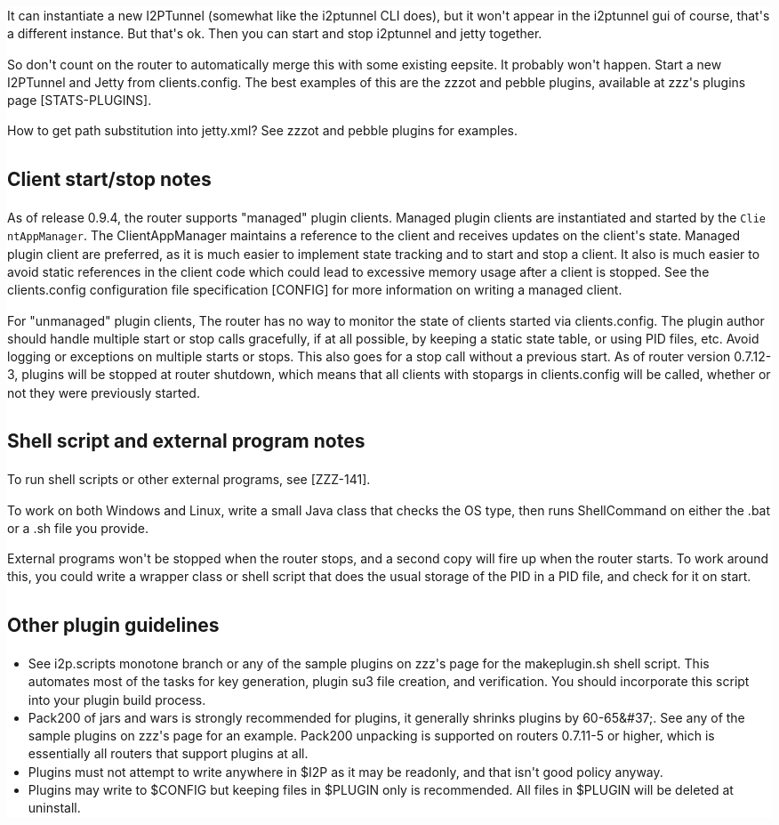 It can instantiate a new I2PTunnel (somewhat like the i2ptunnel CLI
does), but it won\'t appear in the i2ptunnel gui of course, that\'s a
different instance. But that\'s ok. Then you can start and stop
i2ptunnel and jetty together.

So don\'t count on the router to automatically merge this with some
existing eepsite. It probably won\'t happen. Start a new I2PTunnel and
Jetty from clients.config. The best examples of this are the zzzot and
pebble plugins, available at zzz\'s plugins page \[STATS-PLUGINS\].

How to get path substitution into jetty.xml? See zzzot and pebble
plugins for examples.

Client start/stop notes
-----------------------

As of release 0.9.4, the router supports \"managed\" plugin clients.
Managed plugin clients are instantiated and started by the
`ClientAppManager`. The ClientAppManager maintains a reference to the
client and receives updates on the client\'s state. Managed plugin
client are preferred, as it is much easier to implement state tracking
and to start and stop a client. It also is much easier to avoid static
references in the client code which could lead to excessive memory usage
after a client is stopped. See the clients.config configuration file
specification \[CONFIG\] for more information on writing a managed
client.

For \"unmanaged\" plugin clients, The router has no way to monitor the
state of clients started via clients.config. The plugin author should
handle multiple start or stop calls gracefully, if at all possible, by
keeping a static state table, or using PID files, etc. Avoid logging or
exceptions on multiple starts or stops. This also goes for a stop call
without a previous start. As of router version 0.7.12-3, plugins will be
stopped at router shutdown, which means that all clients with stopargs
in clients.config will be called, whether or not they were previously
started.

Shell script and external program notes
---------------------------------------

To run shell scripts or other external programs, see \[ZZZ-141\].

To work on both Windows and Linux, write a small Java class that checks
the OS type, then runs ShellCommand on either the .bat or a .sh file you
provide.

External programs won\'t be stopped when the router stops, and a second
copy will fire up when the router starts. To work around this, you could
write a wrapper class or shell script that does the usual storage of the
PID in a PID file, and check for it on start.

Other plugin guidelines
-----------------------

-   See i2p.scripts monotone branch or any of the sample plugins on
    zzz\'s page for the makeplugin.sh shell script. This automates most
    of the tasks for key generation, plugin su3 file creation, and
    verification. You should incorporate this script into your plugin
    build process.
-   Pack200 of jars and wars is strongly recommended for plugins, it
    generally shrinks plugins by 60-65&\#37;. See any of the sample
    plugins on zzz\'s page for an example. Pack200 unpacking is
    supported on routers 0.7.11-5 or higher, which is essentially all
    routers that support plugins at all.
-   Plugins must not attempt to write anywhere in \$I2P as it may be
    readonly, and that isn\'t good policy anyway.
-   Plugins may write to \$CONFIG but keeping files in \$PLUGIN only is
    recommended. All files in \$PLUGIN will be deleted at uninstall.